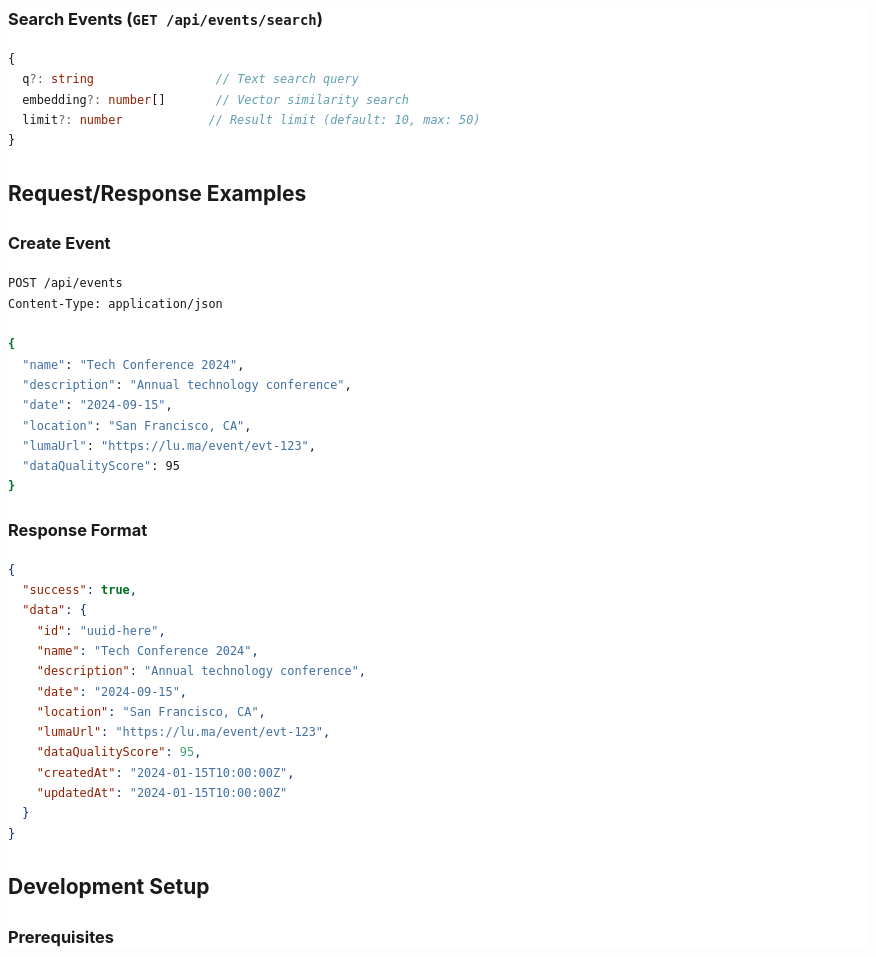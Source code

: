### Search Events (`GET /api/events/search`)

```typescript
{
  q?: string                 // Text search query
  embedding?: number[]       // Vector similarity search
  limit?: number            // Result limit (default: 10, max: 50)
}
```

## Request/Response Examples

### Create Event

```bash
POST /api/events
Content-Type: application/json

{
  "name": "Tech Conference 2024",
  "description": "Annual technology conference",
  "date": "2024-09-15",
  "location": "San Francisco, CA",
  "lumaUrl": "https://lu.ma/event/evt-123",
  "dataQualityScore": 95
}
```

### Response Format

```json
{
  "success": true,
  "data": {
    "id": "uuid-here",
    "name": "Tech Conference 2024",
    "description": "Annual technology conference",
    "date": "2024-09-15",
    "location": "San Francisco, CA",
    "lumaUrl": "https://lu.ma/event/evt-123",
    "dataQualityScore": 95,
    "createdAt": "2024-01-15T10:00:00Z",
    "updatedAt": "2024-01-15T10:00:00Z"
  }
}
```

## Development Setup

### Prerequisites
